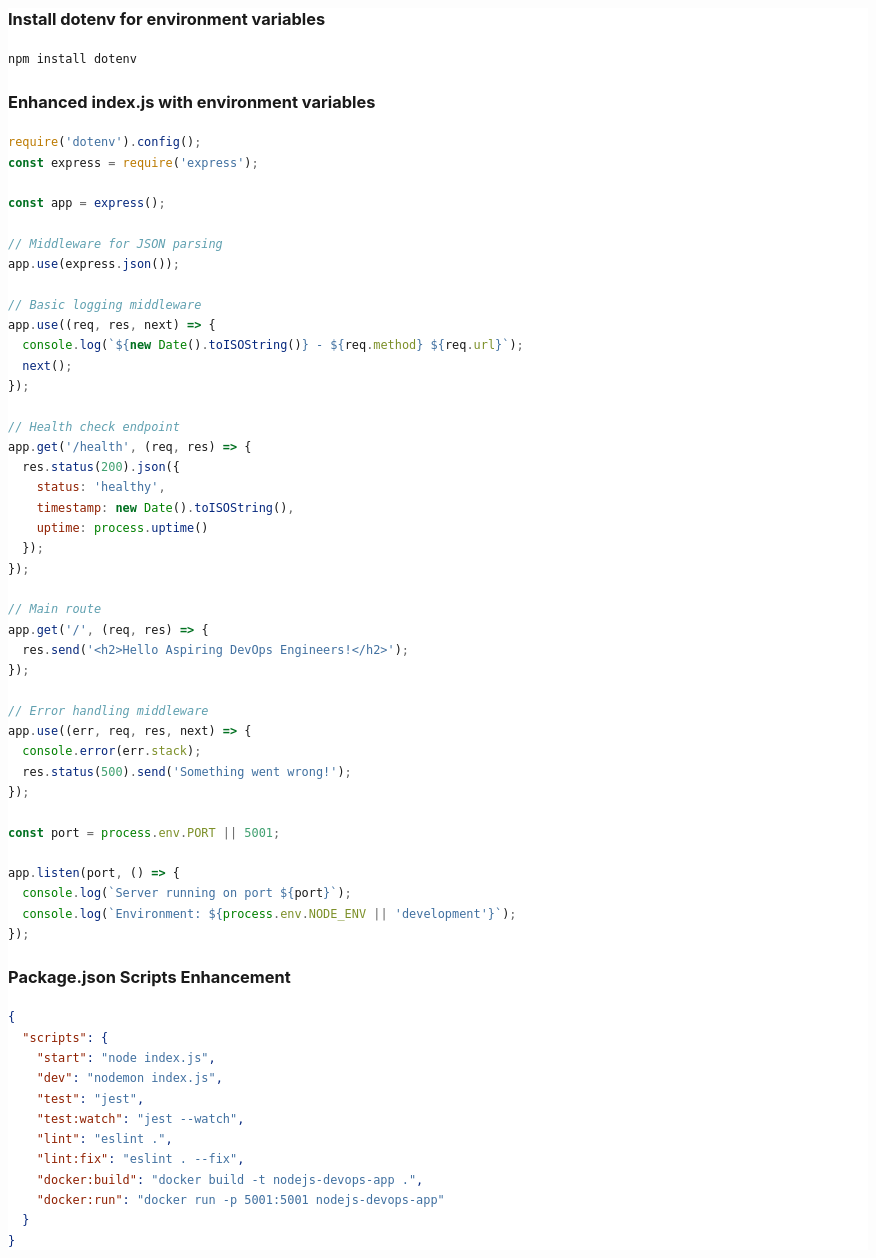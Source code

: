 ### Install dotenv for environment variables
```bash
npm install dotenv
```

### Enhanced index.js with environment variables
```javascript
require('dotenv').config();
const express = require('express');

const app = express();

// Middleware for JSON parsing
app.use(express.json());

// Basic logging middleware
app.use((req, res, next) => {
  console.log(`${new Date().toISOString()} - ${req.method} ${req.url}`);
  next();
});

// Health check endpoint
app.get('/health', (req, res) => {
  res.status(200).json({
    status: 'healthy',
    timestamp: new Date().toISOString(),
    uptime: process.uptime()
  });
});

// Main route
app.get('/', (req, res) => {
  res.send('<h2>Hello Aspiring DevOps Engineers!</h2>');
});

// Error handling middleware
app.use((err, req, res, next) => {
  console.error(err.stack);
  res.status(500).send('Something went wrong!');
});

const port = process.env.PORT || 5001;

app.listen(port, () => {
  console.log(`Server running on port ${port}`);
  console.log(`Environment: ${process.env.NODE_ENV || 'development'}`);
});
```

### Package.json Scripts Enhancement
```json
{
  "scripts": {
    "start": "node index.js",
    "dev": "nodemon index.js",
    "test": "jest",
    "test:watch": "jest --watch",
    "lint": "eslint .",
    "lint:fix": "eslint . --fix",
    "docker:build": "docker build -t nodejs-devops-app .",
    "docker:run": "docker run -p 5001:5001 nodejs-devops-app"
  }
}
```